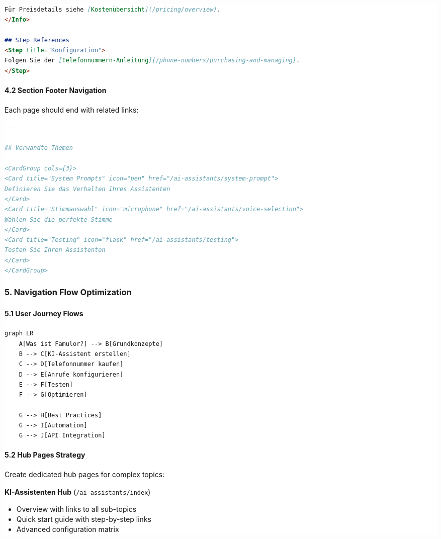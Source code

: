 ```markdown
Für Preisdetails siehe [Kostenübersicht](/pricing/overview).
</Info>

## Step References
<Step title="Konfiguration">
Folgen Sie der [Telefonnummern-Anleitung](/phone-numbers/purchasing-and-managing).
</Step>
```

#### 4.2 Section Footer Navigation
Each page should end with related links:
```markdown
---

## Verwandte Themen

<CardGroup cols={3}>
<Card title="System Prompts" icon="pen" href="/ai-assistants/system-prompt">
Definieren Sie das Verhalten Ihres Assistenten
</Card>
<Card title="Stimmauswahl" icon="microphone" href="/ai-assistants/voice-selection">
Wählen Sie die perfekte Stimme
</Card>
<Card title="Testing" icon="flask" href="/ai-assistants/testing">
Testen Sie Ihren Assistenten
</Card>
</CardGroup>
```

### 5. Navigation Flow Optimization

#### 5.1 User Journey Flows

```mermaid
graph LR
    A[Was ist Famulor?] --> B[Grundkonzepte]
    B --> C[KI-Assistent erstellen]
    C --> D[Telefonnummer kaufen]
    D --> E[Anrufe konfigurieren]
    E --> F[Testen]
    F --> G[Optimieren]
    
    G --> H[Best Practices]
    G --> I[Automation]
    G --> J[API Integration]
```

#### 5.2 Hub Pages Strategy
Create dedicated hub pages for complex topics:

**KI-Assistenten Hub** (`/ai-assistants/index`)
- Overview with links to all sub-topics
- Quick start guide with step-by-step links
- Advanced configuration matrix
